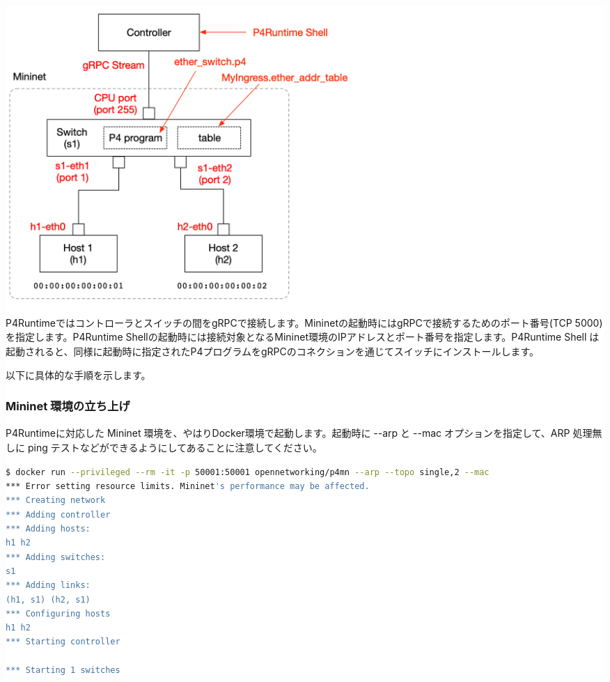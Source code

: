 <img src="../t0_structure.png" alt="attach:(system structure)" title="System Structure" width="500">

P4Runtimeではコントローラとスイッチの間をgRPCで接続します。Mininetの起動時にはgRPCで接続するためのポート番号(TCP 5000)を指定します。P4Runtime Shellの起動時には接続対象となるMininet環境のIPアドレスとポート番号を指定します。P4Runtime Shell は起動されると、同様に起動時に指定されたP4プログラムをgRPCのコネクションを通じてスイッチにインストールします。

以下に具体的な手順を示します。

### Mininet 環境の立ち上げ

P4Runtimeに対応した Mininet 環境を、やはりDocker環境で起動します。起動時に --arp と --mac オプションを指定して、ARP 処理無しに ping テストなどができるようにしてあることに注意してください。
```bash
$ docker run --privileged --rm -it -p 50001:50001 opennetworking/p4mn --arp --topo single,2 --mac
*** Error setting resource limits. Mininet's performance may be affected.
*** Creating network
*** Adding controller
*** Adding hosts:
h1 h2 
*** Adding switches:
s1 
*** Adding links:
(h1, s1) (h2, s1) 
*** Configuring hosts
h1 h2 
*** Starting controller

*** Starting 1 switches
```